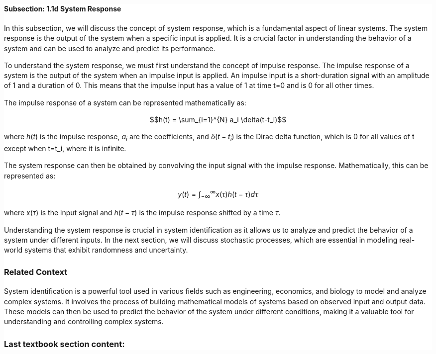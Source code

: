 

#### Subsection: 1.1d System Response



In this subsection, we will discuss the concept of system response, which is a fundamental aspect of linear systems. The system response is the output of the system when a specific input is applied. It is a crucial factor in understanding the behavior of a system and can be used to analyze and predict its performance.



To understand the system response, we must first understand the concept of impulse response. The impulse response of a system is the output of the system when an impulse input is applied. An impulse input is a short-duration signal with an amplitude of 1 and a duration of 0. This means that the impulse input has a value of 1 at time t=0 and is 0 for all other times.



The impulse response of a system can be represented mathematically as:


$$h(t) = \sum_{i=1}^{N} a_i \delta(t-t_i)$$


where $h(t)$ is the impulse response, $a_i$ are the coefficients, and $\delta(t-t_i)$ is the Dirac delta function, which is 0 for all values of t except when t=t_i, where it is infinite.



The system response can then be obtained by convolving the input signal with the impulse response. Mathematically, this can be represented as:


$$y(t) = \int_{-\infty}^{\infty} x(\tau)h(t-\tau)d\tau$$


where $x(\tau)$ is the input signal and $h(t-\tau)$ is the impulse response shifted by a time $\tau$.



Understanding the system response is crucial in system identification as it allows us to analyze and predict the behavior of a system under different inputs. In the next section, we will discuss stochastic processes, which are essential in modeling real-world systems that exhibit randomness and uncertainty.





### Related Context

System identification is a powerful tool used in various fields such as engineering, economics, and biology to model and analyze complex systems. It involves the process of building mathematical models of systems based on observed input and output data. These models can then be used to predict the behavior of the system under different conditions, making it a valuable tool for understanding and controlling complex systems.



### Last textbook section content:

